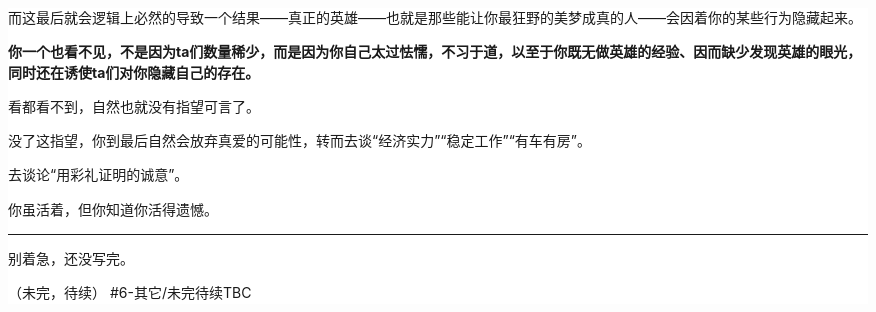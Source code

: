 而这最后就会逻辑上必然的导致一个结果——真正的英雄——也就是那些能让你最狂野的美梦成真的人——会因着你的某些行为隐藏起来。

**你一个也看不见，不是因为ta们数量稀少，而是因为你自己太过怯懦，不习于道，以至于你既无做英雄的经验、因而缺少发现英雄的眼光，同时还在诱使ta们对你隐藏自己的存在。**

看都看不到，自然也就没有指望可言了。

没了这指望，你到最后自然会放弃真爱的可能性，转而去谈“经济实力”“稳定工作”“有车有房”。

去谈论“用彩礼证明的诚意”。

你虽活着，但你知道你活得遗憾。

---

别着急，还没写完。

（未完，待续）
#6-其它/未完待续TBC

